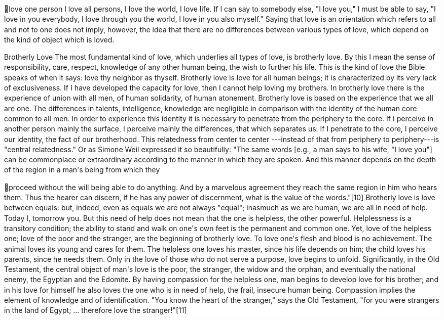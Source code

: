 love one person I love all persons, I love the world, I love life. If I
can say to somebody else, "I love you," I must be able to say, "I love
in you everybody, I love through you the world, I love in you also
myself." Saying that love is an orientation which refers to all and not
to one does not imply, however, the idea that there are no differences
between various types of love, which depend on the kind of object which
is loved.

Brotherly Love The most fundamental kind of love, which underlies all
types of love, is brotherly love. By this I mean the sense of
responsibility, care, respect, knowledge of any other human being, the
wish to further his life. This is the kind of love the Bible speaks of
when it says: love thy neighbor as thyself. Brotherly love is love for
all human beings; it is characterized by its very lack of exclusiveness.
If I have developed the capacity for love, then I cannot help loving my
brothers. In brotherly love there is the experience of union with all
men, of human solidarity, of human atonement. Brotherly love is based on
the experience that we all are one. The differences in talents,
intelligence, knowledge are negligible in comparison with the identity
of the human core common to all men. In order to experience this
identity it is necessary to penetrate from the periphery to the core. If
I perceive in another person mainly the surface, I perceive mainly the
differences, that which separates us. If I penetrate to the core, I
perceive our identity, the fact of our brotherhood. This relatedness
from center to center ---instead of that from periphery to
periphery---is "central relatedness." Or as Simone Weil expressed it so
beautifully: "The same words \[e.g., a man says to his wife, "I love
you"\] can be commonplace or extraordinary according to the manner in
which they are spoken. And this manner depends on the depth of the
region in a man's being from which they

proceed without the will being able to do anything. And by a marvelous
agreement they reach the same region in him who hears them. Thus the
hearer can discern, if he has any power of discernment, what is the
value of the words."\[10\] Brotherly love is love between equals: but,
indeed, even as equals we are not always "equal"; inasmuch as we are
human, we are all in need of help. Today I, tomorrow you. But this need
of help does not mean that the one is helpless, the other powerful.
Helplessness is a transitory condition; the ability to stand and walk on
one's own feet is the permanent and common one. Yet, love of the
helpless one; love of the poor and the stranger, are the beginning of
brotherly love. To love one's flesh and blood is no achievement. The
animal loves its young and cares for them. The helpless one loves his
master, since his life depends on him; the child loves his parents,
since he needs them. Only in the love of those who do not serve a
purpose, love begins to unfold. Significantly, in the Old Testament, the
central object of man's love is the poor, the stranger, the widow and
the orphan, and eventually the national enemy, the Egyptian and the
Edomite. By having compassion for the helpless one, man begins to
develop love for his brother; and in his love for himself he also loves
the one who is in need of help, the frail, insecure human being.
Compassion implies the element of knowledge and of identification. "You
know the heart of the stranger," says the Old Testament, "for you were
strangers in the land of Egypt; ... therefore love the stranger!"\[11\]
